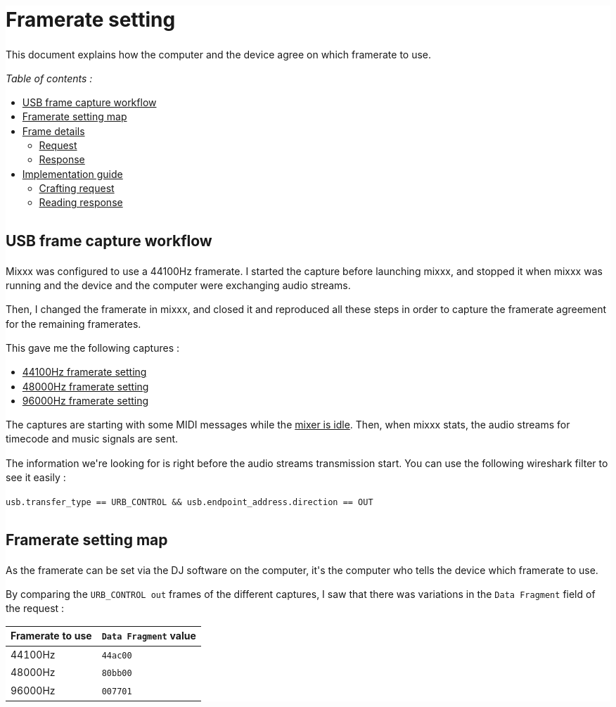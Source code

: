 # Framerate setting

This document explains how the computer and the device agree on which framerate
to use.

*Table of contents :*

- [USB frame capture workflow](#usb-frame-capture-workflow)
- [Framerate setting map](#framerate-setting-map)
- [Frame details](#frame-details)
    - [Request](#request)
    - [Response](#response)
- [Implementation guide](#implementation-guide)
    - [Crafting request](#crafting-request)
    - [Reading response](#reading-response)

## USB frame capture workflow

Mixxx was configured to use a 44100Hz framerate. I started the capture before
launching mixxx, and stopped it when mixxx was running and the device and the
computer were exchanging audio streams.

Then, I changed the framerate in mixxx, and closed it and reproduced all these
steps in order to capture the framerate agreement for the remaining framerates.

This gave me the following captures :

- [44100Hz framerate setting](captures/mixxx_startup_23.2msbuffer_44100Hz.pcapng)
- [48000Hz framerate setting](captures/mixxx_startup_23.2msbuffer_48000Hz.pcapng)
- [96000Hz framerate setting](captures/mixxx_startup_23.2msbuffer_96000Hz.pcapng)

The captures are starting with some MIDI messages while the
[mixer is idle](../../plugged-in-idle-behavior/README.md).
Then, when mixxx stats, the audio streams for timecode and music signals are
sent.

The information we're looking for is right before the audio streams transmission
start. You can use the following wireshark filter to see it easily :

```
usb.transfer_type == URB_CONTROL && usb.endpoint_address.direction == OUT
```

## Framerate setting map

As the framerate can be set via the DJ software on the computer, it's the
computer who tells the device which framerate to use.

By comparing the `URB_CONTROL out` frames of the different captures, I saw that
there was variations in the `Data Fragment` field of the request :

| Framerate to use | `Data Fragment` value |
| ---------------- | --------------------- |
| 44100Hz          | `44ac00`              |
| 48000Hz          | `80bb00`              |
| 96000Hz          | `007701`              |
